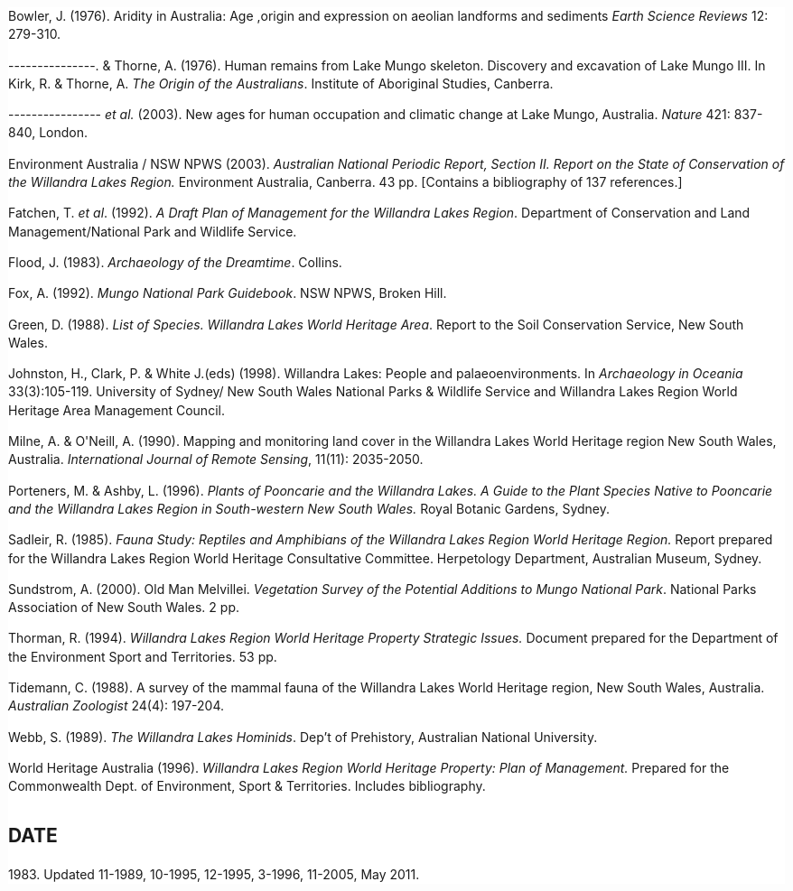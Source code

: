 Bowler, J. (1976). Aridity in Australia: Age ,origin and expression on aeolian landforms and sediments *Earth Science Reviews* 12: 279-310.

---------------. & Thorne, A. (1976). Human remains from Lake Mungo skeleton. Discovery and excavation of Lake Mungo III. In Kirk, R. & Thorne, A. *The Origin of the Australians*. Institute of Aboriginal Studies, Canberra.

---------------- *et al.* (2003). New ages for human occupation and climatic change at Lake Mungo, Australia. *Nature* 421: 837-840, London.

Environment Australia / NSW NPWS (2003). *Australian National Periodic Report, Section II. Report on the State of Conservation of the Willandra Lakes Region.* Environment Australia, Canberra. 43 pp. \[Contains a bibliography of 137 references.\]

Fatchen, T. *et al*. (1992). *A Draft Plan of Management for the Willandra Lakes Region*. Department of Conservation and Land Management/National Park and Wildlife Service.

Flood, J. (1983). *Archaeology of the Dreamtime*. Collins.

Fox, A. (1992). *Mungo National Park Guidebook*. NSW NPWS, Broken Hill.

Green, D. (1988). *List of Species. Willandra Lakes World Heritage Area*. Report to the Soil Conservation Service, New South Wales.

Johnston, H., Clark, P. & White J.(eds) (1998). Willandra Lakes: People and palaeoenvironments. In *Archaeology in Oceania* 33(3):105-119. University of Sydney/ New South Wales National Parks & Wildlife Service and Willandra Lakes Region World Heritage Area Management Council.

Milne, A. & O'Neill, A. (1990). Mapping and monitoring land cover in the Willandra Lakes World Heritage region New South Wales, Australia. *International Journal of Remote Sensing*, 11(11): 2035-2050.

Porteners, M. & Ashby, L. (1996). *Plants of Pooncarie and the Willandra Lakes. A Guide to the Plant Species Native to Pooncarie and the Willandra Lakes Region in South-western New South Wales.* Royal Botanic Gardens, Sydney.

Sadleir, R. (1985). *Fauna Study: Reptiles and Amphibians of the Willandra Lakes Region World Heritage Region.* Report prepared for the Willandra Lakes Region World Heritage Consultative Committee. Herpetology Department, Australian Museum, Sydney.

Sundstrom, A. (2000). Old Man Melvillei. *Vegetation Survey of the Potential Additions to Mungo National Park*. National Parks Association of New South Wales. 2 pp.

Thorman, R. (1994). *Willandra Lakes Region World Heritage Property Strategic Issues.* Document prepared for the Department of the Environment Sport and Territories. 53 pp.

Tidemann, C. (1988). A survey of the mammal fauna of the Willandra Lakes World Heritage region, New South Wales, Australia. *Australian Zoologist* 24(4): 197-204.

Webb, S. (1989). *The Willandra Lakes Hominids*. Dep’t of Prehistory, Australian National University.

World Heritage Australia (1996). *Willandra Lakes Region World Heritage Property: Plan of Management.* Prepared for the Commonwealth Dept. of Environment, Sport & Territories. Includes bibliography.

DATE
----

1983\. Updated 11-1989, 10-1995, 12-1995, 3-1996, 11-2005, May 2011.
